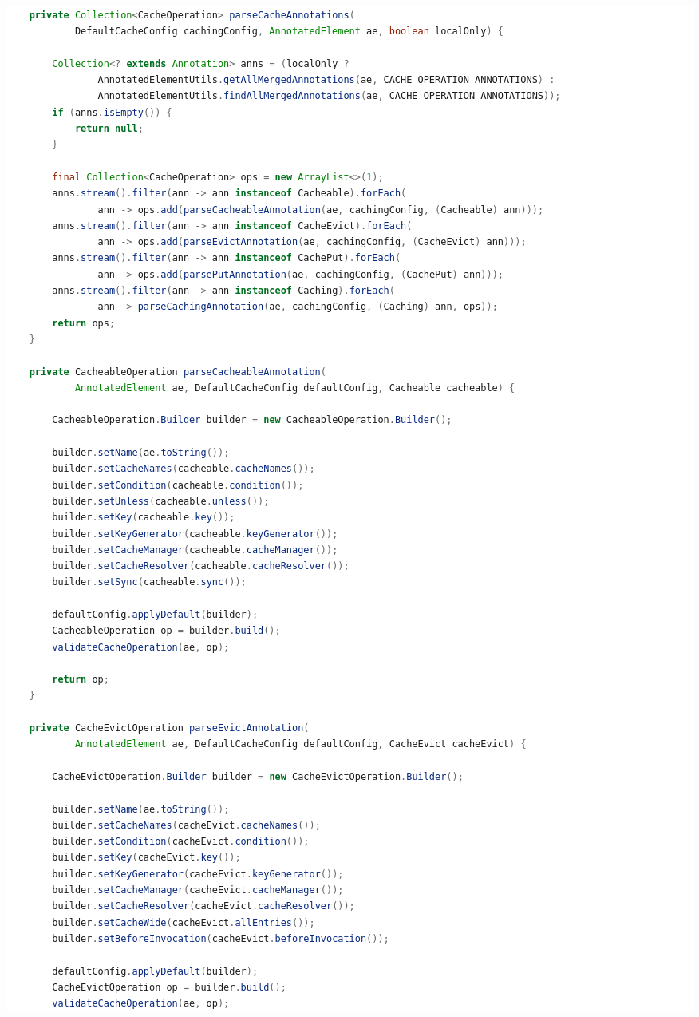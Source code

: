 ```java
    private Collection<CacheOperation> parseCacheAnnotations(
            DefaultCacheConfig cachingConfig, AnnotatedElement ae, boolean localOnly) {

        Collection<? extends Annotation> anns = (localOnly ?
                AnnotatedElementUtils.getAllMergedAnnotations(ae, CACHE_OPERATION_ANNOTATIONS) :
                AnnotatedElementUtils.findAllMergedAnnotations(ae, CACHE_OPERATION_ANNOTATIONS));
        if (anns.isEmpty()) {
            return null;
        }

        final Collection<CacheOperation> ops = new ArrayList<>(1);
        anns.stream().filter(ann -> ann instanceof Cacheable).forEach(
                ann -> ops.add(parseCacheableAnnotation(ae, cachingConfig, (Cacheable) ann)));
        anns.stream().filter(ann -> ann instanceof CacheEvict).forEach(
                ann -> ops.add(parseEvictAnnotation(ae, cachingConfig, (CacheEvict) ann)));
        anns.stream().filter(ann -> ann instanceof CachePut).forEach(
                ann -> ops.add(parsePutAnnotation(ae, cachingConfig, (CachePut) ann)));
        anns.stream().filter(ann -> ann instanceof Caching).forEach(
                ann -> parseCachingAnnotation(ae, cachingConfig, (Caching) ann, ops));
        return ops;
    }

    private CacheableOperation parseCacheableAnnotation(
            AnnotatedElement ae, DefaultCacheConfig defaultConfig, Cacheable cacheable) {

        CacheableOperation.Builder builder = new CacheableOperation.Builder();

        builder.setName(ae.toString());
        builder.setCacheNames(cacheable.cacheNames());
        builder.setCondition(cacheable.condition());
        builder.setUnless(cacheable.unless());
        builder.setKey(cacheable.key());
        builder.setKeyGenerator(cacheable.keyGenerator());
        builder.setCacheManager(cacheable.cacheManager());
        builder.setCacheResolver(cacheable.cacheResolver());
        builder.setSync(cacheable.sync());

        defaultConfig.applyDefault(builder);
        CacheableOperation op = builder.build();
        validateCacheOperation(ae, op);

        return op;
    }

    private CacheEvictOperation parseEvictAnnotation(
            AnnotatedElement ae, DefaultCacheConfig defaultConfig, CacheEvict cacheEvict) {

        CacheEvictOperation.Builder builder = new CacheEvictOperation.Builder();

        builder.setName(ae.toString());
        builder.setCacheNames(cacheEvict.cacheNames());
        builder.setCondition(cacheEvict.condition());
        builder.setKey(cacheEvict.key());
        builder.setKeyGenerator(cacheEvict.keyGenerator());
        builder.setCacheManager(cacheEvict.cacheManager());
        builder.setCacheResolver(cacheEvict.cacheResolver());
        builder.setCacheWide(cacheEvict.allEntries());
        builder.setBeforeInvocation(cacheEvict.beforeInvocation());

        defaultConfig.applyDefault(builder);
        CacheEvictOperation op = builder.build();
        validateCacheOperation(ae, op);

```